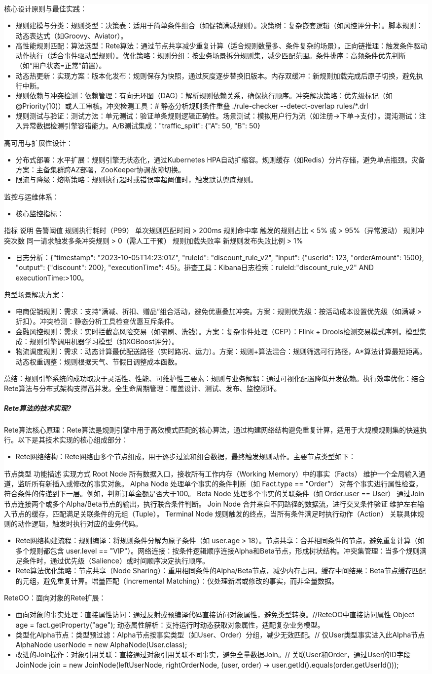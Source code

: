 核心设计原则与最佳实践：
- 规则建模与分类：规则类型：决策表：适用于简单条件组合（如促销满减规则）。决策树：复杂嵌套逻辑（如风控评分卡）。脚本规则：动态表达式（如Groovy、Aviator）。
- 高性能规则匹配：算法选型：Rete算法：通过节点共享减少重复计算（适合规则数量多、条件复杂的场景）。正向链推理：触发条件驱动动作执行（适合事件驱动型规则）。优化策略：规则分组：按业务场景拆分规则集，减少匹配范围。条件排序：高频条件优先判断（如“用户状态=正常”前置）。
- 动态热更新：实现方案：版本化发布：规则保存为快照，通过灰度逐步替换旧版本。内存双缓冲：新规则加载完成后原子切换，避免执行中断。
- 规则依赖与冲突检测：依赖管理：有向无环图（DAG）：解析规则依赖关系，确保执行顺序。冲突解决策略：优先级标记（如@Priority(10)）或人工审核。冲突检测工具：# 静态分析规则条件重叠 ./rule-checker --detect-overlap rules/*.drl
- 规则测试与验证：测试方法：单元测试：验证单条规则逻辑正确性。场景测试：模拟用户行为流（如注册→下单→支付）。混沌测试：注入异常数据检测引擎容错能力。A/B测试集成："traffic_split": {"A": 50, "B": 50}

高可用与扩展性设计：
- 分布式部署：水平扩展：规则引擎无状态化，通过Kubernetes HPA自动扩缩容。规则缓存（如Redis）分片存储，避免单点瓶颈。灾备方案：主备集群跨AZ部署，ZooKeeper协调故障切换。
- 限流与降级：熔断策略：规则执行超时或错误率超阈值时，触发默认兜底规则。

监控与运维体系：
- 核心监控指标：

指标	               说明	                       告警阈值
规则执行耗时（P99）	     单次规则匹配时间	            > 200ms
规则命中率	            触发的规则占比	               < 5% 或 > 95%（异常波动）
规则冲突次数	        同一请求触发多条冲突规则	     > 0（需人工干预）
规则加载失败率	         新规则发布失败比例	            > 1%

- 日志分析：{"timestamp": "2023-10-05T14:23:01Z", "ruleId": "discount_rule_v2", "input": {"userId": 123, "orderAmount": 1500}, "output": {"discount": 200},
"executionTime": 45}。排查工具：Kibana日志检索：ruleId:"discount_rule_v2" AND executionTime:>100。

典型场景解决方案：
- 电商促销规则：需求：支持“满减、折扣、赠品”组合活动，避免优惠叠加冲突。方案：规则优先级：按活动成本设置优先级（如满减 > 折扣）。冲突检测：静态分析工具检查优惠互斥条件。
- 金融风控规则：需求：实时拦截高风险交易（如盗刷、洗钱）。方案：复杂事件处理（CEP）：Flink + Drools检测交易模式序列。模型集成：规则引擎调用机器学习模型（如XGBoost评分）。
- 物流调度规则：需求：动态计算最优配送路径（实时路况、运力）。方案：规则+算法混合：规则筛选可行路径，A*算法计算最短距离。动态权重调整：规则根据天气、节假日调整成本函数。

总结：规则引擎系统的成功取决于灵活性、性能、可维护性三要素：规则与业务解耦：通过可视化配置降低开发依赖。执行效率优化：结合Rete算法与分布式架构支撑高并发。全生命周期管理：覆盖设计、测试、发布、监控闭环。

##### Rete算法的技术实现?

Rete算法核心原理：Rete算法是规则引擎中用于高效模式匹配的核心算法，通过构建网络结构避免重复计算，适用于大规模规则集的快速执行。以下是其技术实现的核心组成部分：
- Rete网络结构：Rete网络由多个节点组成，用于逐步过滤和组合数据，最终触发规则动作。主要节点类型如下：

节点类型	                 功能描述	                                                   实现方式
Root Node	               所有数据入口，接收所有工作内存（Working Memory）中的事实（Facts）	维护一个全局输入通道，监听所有新插入或修改的事实对象。
Alpha Node	               处理单个事实的条件判断（如 Fact.type == "Order"）	             对每个事实进行属性检查，符合条件的传递到下一层。例如，判断订单金额是否大于100。
Beta Node	               处理多个事实的关联条件（如 Order.user == User）	                 通过Join节点连接两个或多个Alpha/Beta节点的输出，执行联合条件判断。
Join Node	               合并来自不同路径的数据流，进行交叉条件验证	                       维护左右输入节点的缓存，匹配满足关联条件的元组（Tuple）。
Terminal Node	           规则触发的终点，当所有条件满足时执行动作（Action）	               关联具体规则的动作逻辑，触发时执行对应的业务代码。

- Rete网络构建流程：规则编译：将规则条件分解为原子条件（如 user.age > 18）。节点共享：合并相同条件的节点，避免重复计算（如多个规则都包含 user.level == "VIP"）。网络连接：按条件逻辑顺序连接Alpha和Beta节点，形成树状结构。冲突集管理：当多个规则满足条件时，通过优先级（Salience）或时间顺序决定执行顺序。
- Rete算法优化策略：节点共享（Node Sharing）：重用相同条件的Alpha/Beta节点，减少内存占用。缓存中间结果：Beta节点缓存匹配的元组，避免重复计算。增量匹配（Incremental Matching）：仅处理新增或修改的事实，而非全量数据。

ReteOO：面向对象的Rete扩展：
- 面向对象的事实处理：直接属性访问：通过反射或预编译代码直接访问对象属性，避免类型转换。//ReteOO中直接访问属性 Object age = fact.getProperty("age"); 动态属性解析：支持运行时动态获取对象属性，适配复杂业务模型。
- 类型化Alpha节点：类型预过滤：Alpha节点按事实类型（如User、Order）分组，减少无效匹配。// 仅User类型事实进入此Alpha节点 AlphaNode userNode = new AlphaNode(User.class);
- 改进的Join操作：对象引用关联：直接通过对象引用关联不同事实，避免全量数据Join。// 关联User和Order，通过User的ID字段 JoinNode join = new JoinNode(leftUserNode, rightOrderNode, (user, order) -> user.getId().equals(order.getUserId()));
